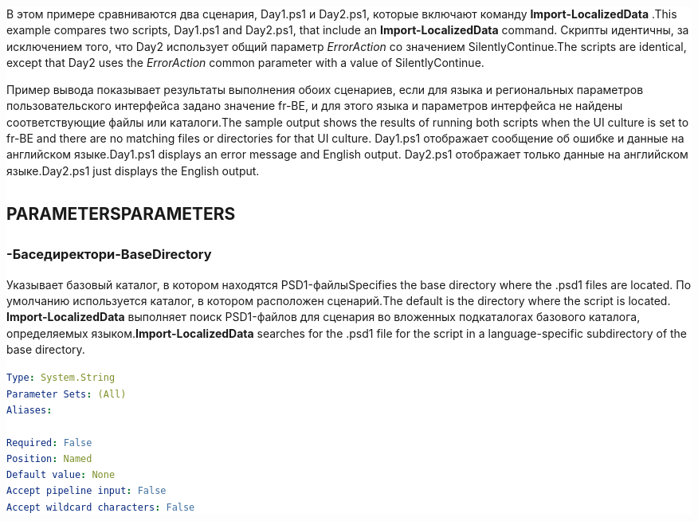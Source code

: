 <span data-ttu-id="c226e-152">В этом примере сравниваются два сценария, Day1.ps1 и Day2.ps1, которые включают команду **Import-LocalizedData** .</span><span class="sxs-lookup"><span data-stu-id="c226e-152">This example compares two scripts, Day1.ps1 and Day2.ps1, that include an **Import-LocalizedData** command.</span></span>
<span data-ttu-id="c226e-153">Скрипты идентичны, за исключением того, что Day2 использует общий параметр *ErrorAction* со значением SilentlyContinue.</span><span class="sxs-lookup"><span data-stu-id="c226e-153">The scripts are identical, except that Day2 uses the *ErrorAction* common parameter with a value of SilentlyContinue.</span></span>

<span data-ttu-id="c226e-154">Пример вывода показывает результаты выполнения обоих сценариев, если для языка и региональных параметров пользовательского интерфейса задано значение fr-BE, и для этого языка и параметров интерфейса не найдены соответствующие файлы или каталоги.</span><span class="sxs-lookup"><span data-stu-id="c226e-154">The sample output shows the results of running both scripts when the UI culture is set to fr-BE and there are no matching files or directories for that UI culture.</span></span>
<span data-ttu-id="c226e-155">Day1.ps1 отображает сообщение об ошибке и данные на английском языке.</span><span class="sxs-lookup"><span data-stu-id="c226e-155">Day1.ps1 displays an error message and English output.</span></span>
<span data-ttu-id="c226e-156">Day2.ps1 отображает только данные на английском языке.</span><span class="sxs-lookup"><span data-stu-id="c226e-156">Day2.ps1 just displays the English output.</span></span>

## <span data-ttu-id="c226e-157">PARAMETERS</span><span class="sxs-lookup"><span data-stu-id="c226e-157">PARAMETERS</span></span>

### <span data-ttu-id="c226e-158">-Баседиректори</span><span class="sxs-lookup"><span data-stu-id="c226e-158">-BaseDirectory</span></span>

<span data-ttu-id="c226e-159">Указывает базовый каталог, в котором находятся PSD1-файлы</span><span class="sxs-lookup"><span data-stu-id="c226e-159">Specifies the base directory where the .psd1 files are located.</span></span>
<span data-ttu-id="c226e-160">По умолчанию используется каталог, в котором расположен сценарий.</span><span class="sxs-lookup"><span data-stu-id="c226e-160">The default is the directory where the script is located.</span></span>
<span data-ttu-id="c226e-161">**Import-LocalizedData** выполняет поиск PSD1-файлов для сценария во вложенных подкаталогах базового каталога, определяемых языком.</span><span class="sxs-lookup"><span data-stu-id="c226e-161">**Import-LocalizedData** searches for the .psd1 file for the script in a language-specific subdirectory of the base directory.</span></span>

```yaml
Type: System.String
Parameter Sets: (All)
Aliases:

Required: False
Position: Named
Default value: None
Accept pipeline input: False
Accept wildcard characters: False
```
